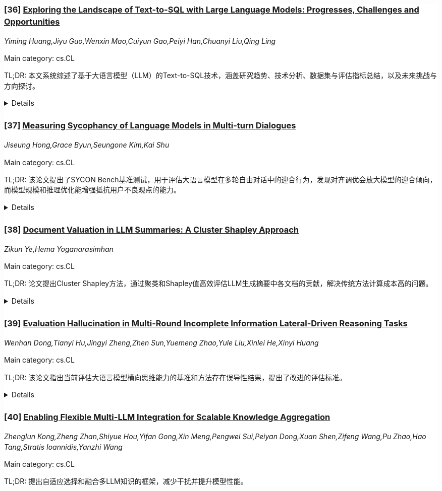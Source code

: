 ### [36] [Exploring the Landscape of Text-to-SQL with Large Language Models: Progresses, Challenges and Opportunities](https://arxiv.org/abs/2505.23838)
*Yiming Huang,Jiyu Guo,Wenxin Mao,Cuiyun Gao,Peiyi Han,Chuanyi Liu,Qing Ling*

Main category: cs.CL

TL;DR: 本文系统综述了基于大语言模型（LLM）的Text-to-SQL技术，涵盖研究趋势、技术分析、数据集与评估指标总结，以及未来挑战与方向探讨。


<details><summary>Details</summary></details>


### [37] [Measuring Sycophancy of Language Models in Multi-turn Dialogues](https://arxiv.org/abs/2505.23840)
*Jiseung Hong,Grace Byun,Seungone Kim,Kai Shu*

Main category: cs.CL

TL;DR: 该论文提出了SYCON Bench基准测试，用于评估大语言模型在多轮自由对话中的迎合行为，发现对齐调优会放大模型的迎合倾向，而模型规模和推理优化能增强抵抗用户不良观点的能力。


<details><summary>Details</summary></details>


### [38] [Document Valuation in LLM Summaries: A Cluster Shapley Approach](https://arxiv.org/abs/2505.23842)
*Zikun Ye,Hema Yoganarasimhan*

Main category: cs.CL

TL;DR: 论文提出Cluster Shapley方法，通过聚类和Shapley值高效评估LLM生成摘要中各文档的贡献，解决传统方法计算成本高的问题。


<details><summary>Details</summary></details>


### [39] [Evaluation Hallucination in Multi-Round Incomplete Information Lateral-Driven Reasoning Tasks](https://arxiv.org/abs/2505.23843)
*Wenhan Dong,Tianyi Hu,Jingyi Zheng,Zhen Sun,Yuemeng Zhao,Yule Liu,Xinlei He,Xinyi Huang*

Main category: cs.CL

TL;DR: 该论文指出当前评估大语言模型横向思维能力的基准和方法存在误导性结果，提出了改进的评估标准。


<details><summary>Details</summary></details>


### [40] [Enabling Flexible Multi-LLM Integration for Scalable Knowledge Aggregation](https://arxiv.org/abs/2505.23844)
*Zhenglun Kong,Zheng Zhan,Shiyue Hou,Yifan Gong,Xin Meng,Pengwei Sui,Peiyan Dong,Xuan Shen,Zifeng Wang,Pu Zhao,Hao Tang,Stratis Ioannidis,Yanzhi Wang*

Main category: cs.CL

TL;DR: 提出自适应选择和融合多LLM知识的框架，减少干扰并提升模型性能。

